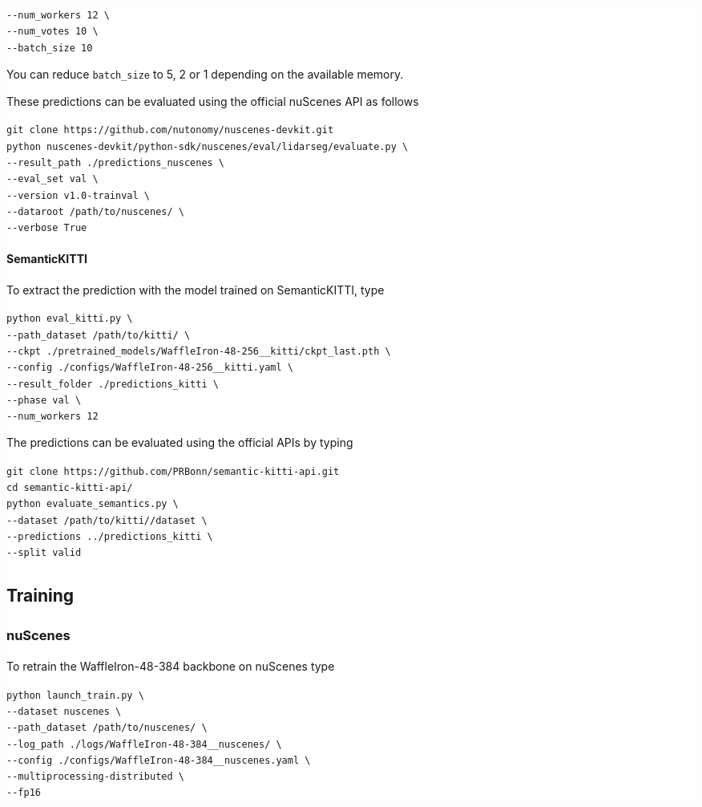 ```
--num_workers 12 \
--num_votes 10 \
--batch_size 10
```
You can reduce `batch_size` to 5, 2 or 1 depending on the available memory.

These predictions can be evaluated using the official nuScenes API as follows
```
git clone https://github.com/nutonomy/nuscenes-devkit.git
python nuscenes-devkit/python-sdk/nuscenes/eval/lidarseg/evaluate.py \
--result_path ./predictions_nuscenes \
--eval_set val \
--version v1.0-trainval \
--dataroot /path/to/nuscenes/ \
--verbose True  
```

#### SemanticKITTI

To extract the prediction with the model trained on SemanticKITTI, type
```
python eval_kitti.py \
--path_dataset /path/to/kitti/ \
--ckpt ./pretrained_models/WaffleIron-48-256__kitti/ckpt_last.pth \
--config ./configs/WaffleIron-48-256__kitti.yaml \
--result_folder ./predictions_kitti \
--phase val \
--num_workers 12
```

The predictions can be evaluated using the official APIs by typing
```
git clone https://github.com/PRBonn/semantic-kitti-api.git
cd semantic-kitti-api/
python evaluate_semantics.py \
--dataset /path/to/kitti//dataset \
--predictions ../predictions_kitti \
--split valid
```

## Training

### nuScenes

To retrain the WaffleIron-48-384 backbone on nuScenes type
```
python launch_train.py \
--dataset nuscenes \
--path_dataset /path/to/nuscenes/ \
--log_path ./logs/WaffleIron-48-384__nuscenes/ \
--config ./configs/WaffleIron-48-384__nuscenes.yaml \
--multiprocessing-distributed \
--fp16
```
